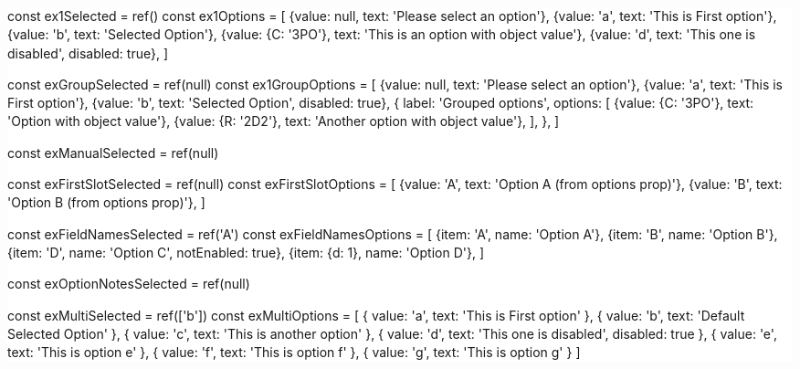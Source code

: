 const ex1Selected = ref()
const ex1Options = [
  {value: null, text: 'Please select an option'},
  {value: 'a', text: 'This is First option'},
  {value: 'b', text: 'Selected Option'},
  {value: {C: '3PO'}, text: 'This is an option with object value'},
  {value: 'd', text: 'This one is disabled', disabled: true},
]

const exGroupSelected = ref(null)
const ex1GroupOptions = [
  {value: null, text: 'Please select an option'},
  {value: 'a', text: 'This is First option'},
  {value: 'b', text: 'Selected Option', disabled: true},
  {
    label: 'Grouped options',
    options: [
      {value: {C: '3PO'}, text: 'Option with object value'},
      {value: {R: '2D2'}, text: 'Another option with object value'},
    ],
  },
]

const exManualSelected = ref(null)

const exFirstSlotSelected = ref(null)
const exFirstSlotOptions = [
  {value: 'A', text: 'Option A (from options prop)'},
  {value: 'B', text: 'Option B (from options prop)'},
]

const exFieldNamesSelected = ref('A')
const exFieldNamesOptions = [
  {item: 'A', name: 'Option A'},
  {item: 'B', name: 'Option B'},
  {item: 'D', name: 'Option C', notEnabled: true},
  {item: {d: 1}, name: 'Option D'},
]

const exOptionNotesSelected = ref(null)

const exMultiSelected = ref(['b'])
const exMultiOptions = [
  { value: 'a', text: 'This is First option' },
  { value: 'b', text: 'Default Selected Option' },
  { value: 'c', text: 'This is another option' },
  { value: 'd', text: 'This one is disabled', disabled: true },
  { value: 'e', text: 'This is option e' },
  { value: 'f', text: 'This is option f' },
  { value: 'g', text: 'This is option g' }
]
</script>
